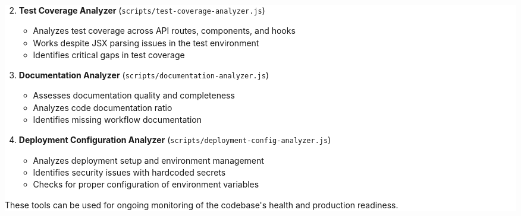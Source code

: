 2. **Test Coverage Analyzer** (`scripts/test-coverage-analyzer.js`)
   - Analyzes test coverage across API routes, components, and hooks
   - Works despite JSX parsing issues in the test environment
   - Identifies critical gaps in test coverage

3. **Documentation Analyzer** (`scripts/documentation-analyzer.js`)
   - Assesses documentation quality and completeness
   - Analyzes code documentation ratio
   - Identifies missing workflow documentation

4. **Deployment Configuration Analyzer** (`scripts/deployment-config-analyzer.js`)
   - Analyzes deployment setup and environment management
   - Identifies security issues with hardcoded secrets
   - Checks for proper configuration of environment variables

These tools can be used for ongoing monitoring of the codebase's health and production readiness.